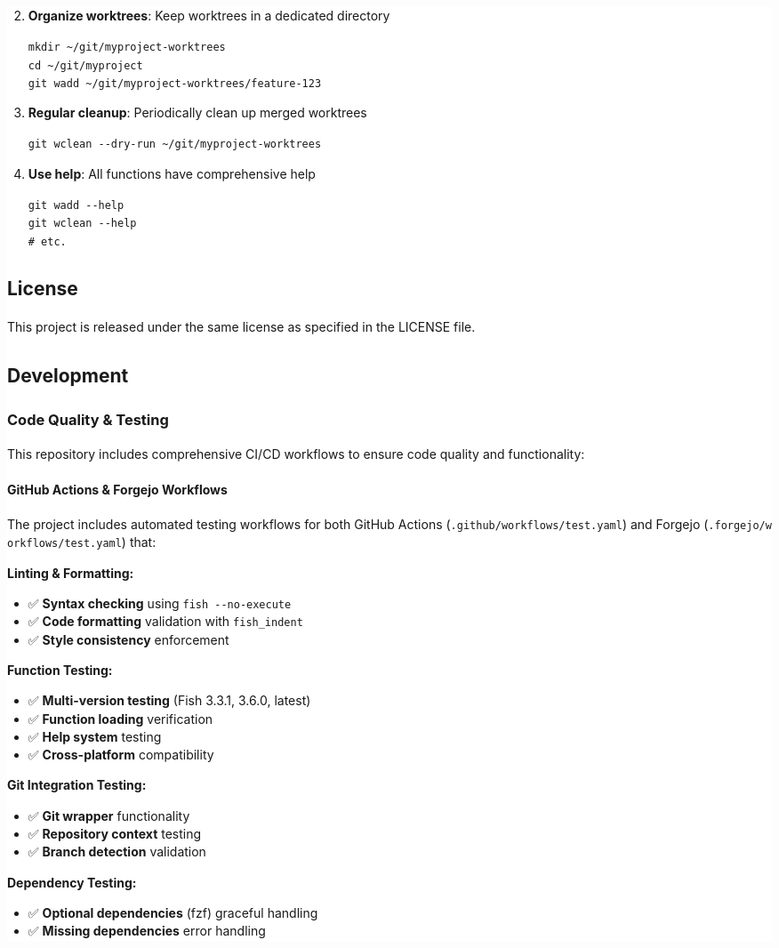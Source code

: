 2. **Organize worktrees**: Keep worktrees in a dedicated directory

   ```fish
   mkdir ~/git/myproject-worktrees
   cd ~/git/myproject
   git wadd ~/git/myproject-worktrees/feature-123
   ```

3. **Regular cleanup**: Periodically clean up merged worktrees

   ```fish
   git wclean --dry-run ~/git/myproject-worktrees
   ```

4. **Use help**: All functions have comprehensive help
   ```fish
   git wadd --help
   git wclean --help
   # etc.
   ```

## License

This project is released under the same license as specified in the LICENSE file.

## Development

### Code Quality & Testing

This repository includes comprehensive CI/CD workflows to ensure code quality and functionality:

#### GitHub Actions & Forgejo Workflows

The project includes automated testing workflows for both GitHub Actions (`.github/workflows/test.yaml`) and Forgejo (`.forgejo/workflows/test.yaml`) that:

**Linting & Formatting:**

- ✅ **Syntax checking** using `fish --no-execute`
- ✅ **Code formatting** validation with `fish_indent`
- ✅ **Style consistency** enforcement

**Function Testing:**

- ✅ **Multi-version testing** (Fish 3.3.1, 3.6.0, latest)
- ✅ **Function loading** verification
- ✅ **Help system** testing
- ✅ **Cross-platform** compatibility

**Git Integration Testing:**

- ✅ **Git wrapper** functionality
- ✅ **Repository context** testing
- ✅ **Branch detection** validation

**Dependency Testing:**

- ✅ **Optional dependencies** (fzf) graceful handling
- ✅ **Missing dependencies** error handling
